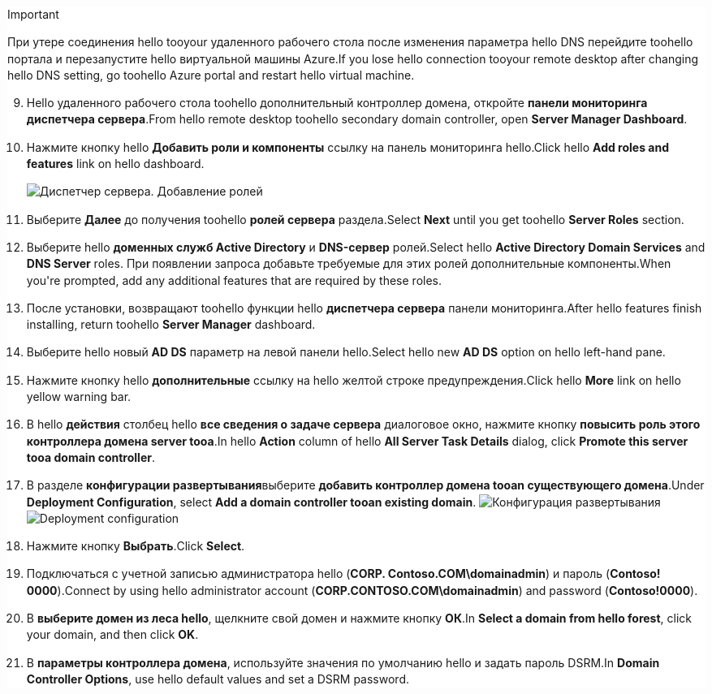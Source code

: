   >[!IMPORTANT]
   ><span data-ttu-id="1135f-372">При утере соединения hello tooyour удаленного рабочего стола после изменения параметра hello DNS перейдите toohello портала и перезапустите hello виртуальной машины Azure.</span><span class="sxs-lookup"><span data-stu-id="1135f-372">If you lose hello connection tooyour remote desktop after changing hello DNS setting, go toohello Azure portal and restart hello virtual machine.</span></span>

9. <span data-ttu-id="1135f-373">Hello удаленного рабочего стола toohello дополнительный контроллер домена, откройте **панели мониторинга диспетчера сервера**.</span><span class="sxs-lookup"><span data-stu-id="1135f-373">From hello remote desktop toohello secondary domain controller, open **Server Manager Dashboard**.</span></span>
10. <span data-ttu-id="1135f-374">Нажмите кнопку hello **Добавить роли и компоненты** ссылку на панель мониторинга hello.</span><span class="sxs-lookup"><span data-stu-id="1135f-374">Click hello **Add roles and features** link on hello dashboard.</span></span>

    ![Диспетчер сервера. Добавление ролей](./media/virtual-machines-windows-portal-sql-availability-group-tutorial/22-addfeatures.png)
11. <span data-ttu-id="1135f-376">Выберите **Далее** до получения toohello **ролей сервера** раздела.</span><span class="sxs-lookup"><span data-stu-id="1135f-376">Select **Next** until you get toohello **Server Roles** section.</span></span>
12. <span data-ttu-id="1135f-377">Выберите hello **доменных служб Active Directory** и **DNS-сервер** ролей.</span><span class="sxs-lookup"><span data-stu-id="1135f-377">Select hello **Active Directory Domain Services** and **DNS Server** roles.</span></span> <span data-ttu-id="1135f-378">При появлении запроса добавьте требуемые для этих ролей дополнительные компоненты.</span><span class="sxs-lookup"><span data-stu-id="1135f-378">When you're prompted, add any additional features that are required by these roles.</span></span>
13. <span data-ttu-id="1135f-379">После установки, возвращают toohello функции hello **диспетчера сервера** панели мониторинга.</span><span class="sxs-lookup"><span data-stu-id="1135f-379">After hello features finish installing, return toohello **Server Manager** dashboard.</span></span>
14. <span data-ttu-id="1135f-380">Выберите hello новый **AD DS** параметр на левой панели hello.</span><span class="sxs-lookup"><span data-stu-id="1135f-380">Select hello new **AD DS** option on hello left-hand pane.</span></span>
15. <span data-ttu-id="1135f-381">Нажмите кнопку hello **дополнительные** ссылку на hello желтой строке предупреждения.</span><span class="sxs-lookup"><span data-stu-id="1135f-381">Click hello **More** link on hello yellow warning bar.</span></span>
16. <span data-ttu-id="1135f-382">В hello **действия** столбец hello **все сведения о задаче сервера** диалоговое окно, нажмите кнопку **повысить роль этого контроллера домена server tooa**.</span><span class="sxs-lookup"><span data-stu-id="1135f-382">In hello **Action** column of hello **All Server Task Details** dialog, click **Promote this server tooa domain controller**.</span></span>
17. <span data-ttu-id="1135f-383">В разделе **конфигурации развертывания**выберите **добавить контроллер домена tooan существующего домена**.</span><span class="sxs-lookup"><span data-stu-id="1135f-383">Under **Deployment Configuration**, select **Add a domain controller tooan existing domain**.</span></span>
   <span data-ttu-id="1135f-384">![Конфигурация развертывания](./media/virtual-machines-windows-portal-sql-availability-group-tutorial/28-deploymentconfig.png)</span><span class="sxs-lookup"><span data-stu-id="1135f-384">![Deployment configuration](./media/virtual-machines-windows-portal-sql-availability-group-tutorial/28-deploymentconfig.png)</span></span>
18. <span data-ttu-id="1135f-385">Нажмите кнопку **Выбрать**.</span><span class="sxs-lookup"><span data-stu-id="1135f-385">Click **Select**.</span></span>
19. <span data-ttu-id="1135f-386">Подключаться с учетной записью администратора hello (**CORP. Contoso.COM\domainadmin**) и пароль (**Contoso! 0000**).</span><span class="sxs-lookup"><span data-stu-id="1135f-386">Connect by using hello administrator account (**CORP.CONTOSO.COM\domainadmin**) and password (**Contoso!0000**).</span></span>
20. <span data-ttu-id="1135f-387">В **выберите домен из леса hello**, щелкните свой домен и нажмите кнопку **ОК**.</span><span class="sxs-lookup"><span data-stu-id="1135f-387">In **Select a domain from hello forest**, click your domain, and then click **OK**.</span></span>
21. <span data-ttu-id="1135f-388">В **параметры контроллера домена**, используйте значения по умолчанию hello и задать пароль DSRM.</span><span class="sxs-lookup"><span data-stu-id="1135f-388">In **Domain Controller Options**, use hello default values and set a DSRM password.</span></span>
